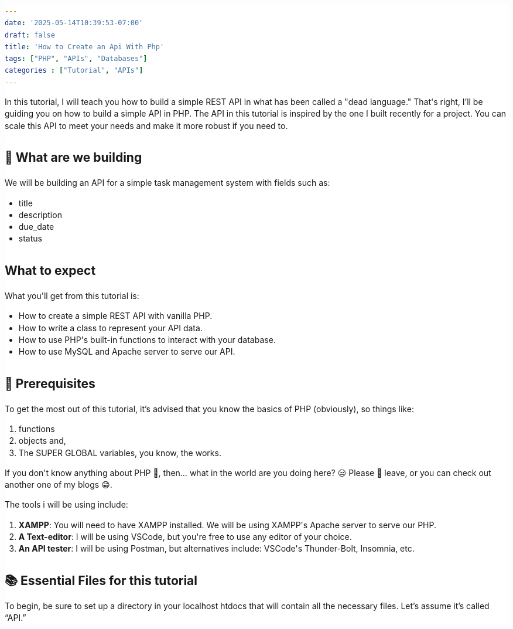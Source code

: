 ```yaml
---
date: '2025-05-14T10:39:53-07:00'
draft: false
title: 'How to Create an Api With Php'
tags: ["PHP", "APIs", "Databases"]
categories : ["Tutorial", "APIs"]
---
```


In this tutorial, I will teach you how to build a simple REST API in what has been called a "dead language." That's right, I’ll be guiding you on how to build a simple API in PHP. The API in this tutorial is inspired by the one I built recently for a project. You can scale this API to meet your needs and make it more robust if you need to.

## 🏢 What are we building
We will be building an API for a simple task management system with fields such as:
- title
- description 
- due_date 
- status

## What to expect 
What you'll get from this tutorial is:
- How to create a simple REST API with vanilla PHP.
- How to write a class to represent your API data.
- How to use PHP's built-in functions to interact with your database.
- How to use MySQL and Apache server to serve our API.

## 🎯 Prerequisites
To get the most out of this tutorial, it’s advised that you know the basics of PHP (obviously), so things like:
1. functions 
2. objects and, 
3. The SUPER GLOBAL variables, you know, the works. 

If you don't know anything about PHP 🤔, then… what in the world are you doing here? 😒 Please 🙏 leave, or you can check out another one of my blogs 😁.

The tools i will be using include:
1. **XAMPP**: You will need to have XAMPP installed. We will be using XAMPP's Apache server to serve our PHP.
2. **A Text-editor**:  I will be using VSCode, but you're free to use any editor of your choice.
3. **An API tester**: I will be using Postman, but alternatives include: VSCode's Thunder-Bolt, Insomnia, etc.

## 📚 Essential Files for this tutorial 
To begin, be sure to set up a directory in your localhost htdocs that will contain all the necessary files. Let’s assume it’s called “API.”
